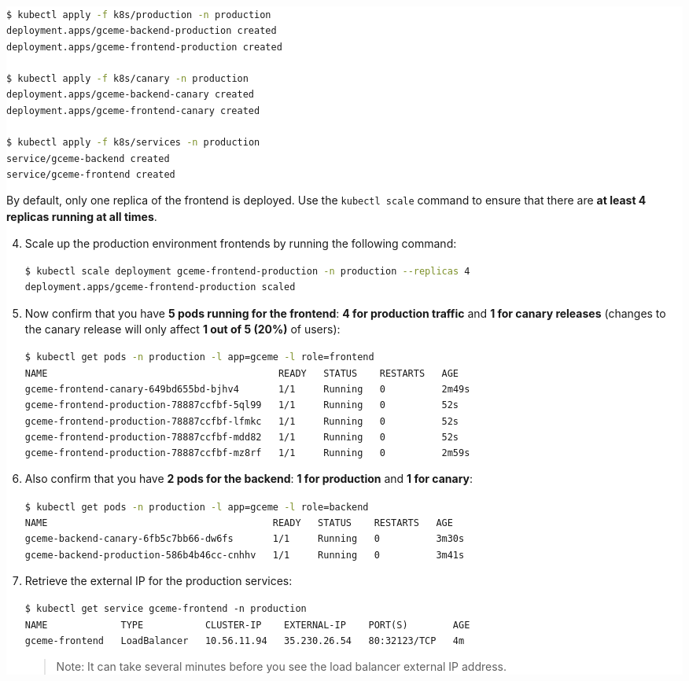   ```bash
   $ kubectl apply -f k8s/production -n production
   deployment.apps/gceme-backend-production created
   deployment.apps/gceme-frontend-production created

   $ kubectl apply -f k8s/canary -n production
   deployment.apps/gceme-backend-canary created
   deployment.apps/gceme-frontend-canary created

   $ kubectl apply -f k8s/services -n production
   service/gceme-backend created
   service/gceme-frontend created
   ```

   By default, only one replica of the frontend is deployed. Use the `kubectl scale` command to ensure that there are **at least 4 replicas running at all times**.

4. Scale up the production environment frontends by running the following command:

   ```bash
   $ kubectl scale deployment gceme-frontend-production -n production --replicas 4
   deployment.apps/gceme-frontend-production scaled
   ```

5. Now confirm that you have **5 pods running for the frontend**: **4 for production traffic** and **1 for canary releases** (changes to the canary release will only affect **1 out of 5 (20%)** of users):

   ```bash
   $ kubectl get pods -n production -l app=gceme -l role=frontend
   NAME                                         READY   STATUS    RESTARTS   AGE
   gceme-frontend-canary-649bd655bd-bjhv4       1/1     Running   0          2m49s
   gceme-frontend-production-78887ccfbf-5ql99   1/1     Running   0          52s
   gceme-frontend-production-78887ccfbf-lfmkc   1/1     Running   0          52s
   gceme-frontend-production-78887ccfbf-mdd82   1/1     Running   0          52s
   gceme-frontend-production-78887ccfbf-mz8rf   1/1     Running   0          2m59s
   ```

6. Also confirm that you have **2 pods for the backend**: **1 for production** and **1 for canary**:

   ```bash
   $ kubectl get pods -n production -l app=gceme -l role=backend
   NAME                                        READY   STATUS    RESTARTS   AGE
   gceme-backend-canary-6fb5c7bb66-dw6fs       1/1     Running   0          3m30s
   gceme-backend-production-586b4b46cc-cnhhv   1/1     Running   0          3m41s
   ```

7. Retrieve the external IP for the production services:

   ```
   $ kubectl get service gceme-frontend -n production
   NAME             TYPE           CLUSTER-IP    EXTERNAL-IP    PORT(S)        AGE
   gceme-frontend   LoadBalancer   10.56.11.94   35.230.26.54   80:32123/TCP   4m
   ```

   > Note: It can take several minutes before you see the load balancer external IP address.
